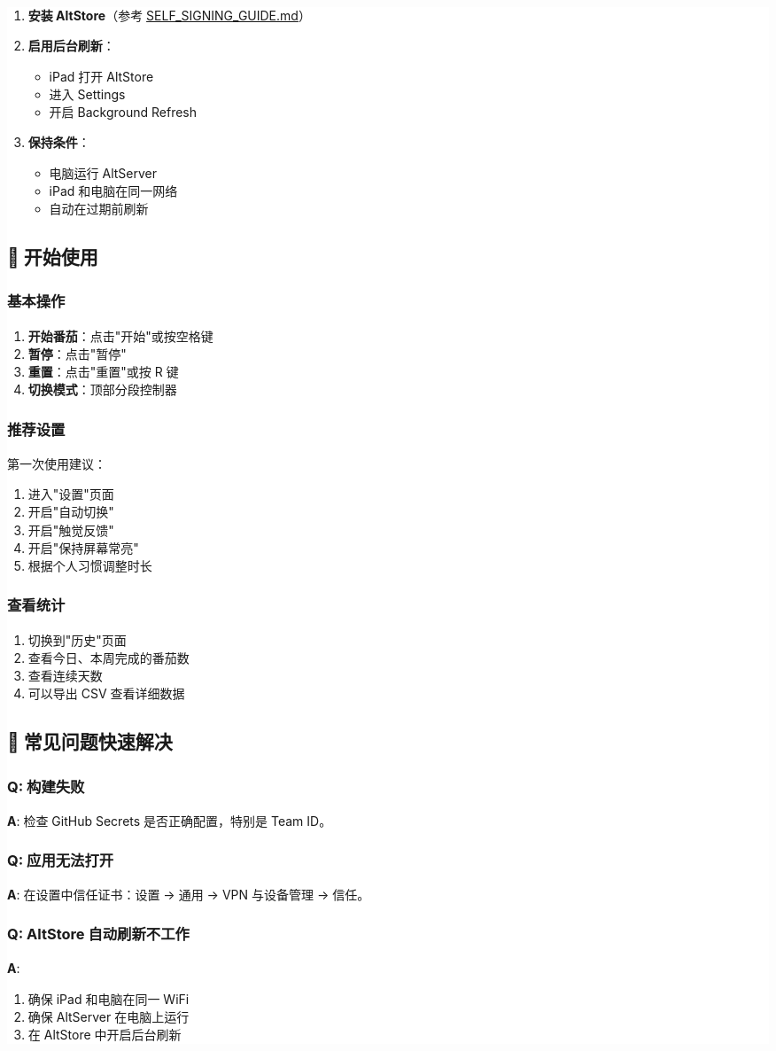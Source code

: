 1. **安装 AltStore**（参考 [SELF_SIGNING_GUIDE.md](SELF_SIGNING_GUIDE.md)）

2. **启用后台刷新**：
   - iPad 打开 AltStore
   - 进入 Settings
   - 开启 Background Refresh

3. **保持条件**：
   - 电脑运行 AltServer
   - iPad 和电脑在同一网络
   - 自动在过期前刷新

## 🎉 开始使用

### 基本操作

1. **开始番茄**：点击"开始"或按空格键
2. **暂停**：点击"暂停"
3. **重置**：点击"重置"或按 R 键
4. **切换模式**：顶部分段控制器

### 推荐设置

第一次使用建议：

1. 进入"设置"页面
2. 开启"自动切换"
3. 开启"触觉反馈"
4. 开启"保持屏幕常亮"
5. 根据个人习惯调整时长

### 查看统计

1. 切换到"历史"页面
2. 查看今日、本周完成的番茄数
3. 查看连续天数
4. 可以导出 CSV 查看详细数据

## 🐛 常见问题快速解决

### Q: 构建失败
**A**: 检查 GitHub Secrets 是否正确配置，特别是 Team ID。

### Q: 应用无法打开
**A**: 在设置中信任证书：设置 → 通用 → VPN 与设备管理 → 信任。

### Q: AltStore 自动刷新不工作
**A**: 
1. 确保 iPad 和电脑在同一 WiFi
2. 确保 AltServer 在电脑上运行
3. 在 AltStore 中开启后台刷新
